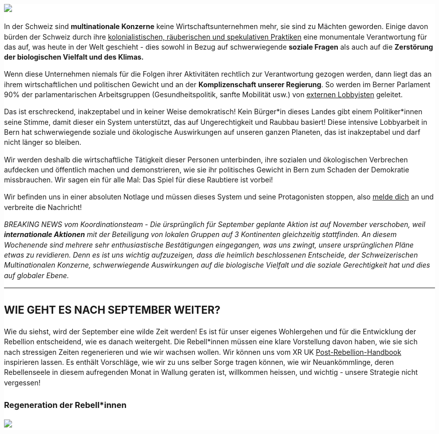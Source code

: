 ![](/assets/img/posts/game-over.png)

In der Schweiz sind **multinationale Konzerne** keine Wirtschaftsunternehmen mehr, sie sind zu Mächten geworden. Einige davon bürden der Schweiz durch ihre [kolonialistischen, räuberischen und spekulativen Praktiken](https://www.publiceye.ch/de/themen/deza-hilfsgelder-fuer-multinationale-konzerne) eine monumentale Verantwortung für das auf, was heute in der Welt geschieht - dies sowohl in Bezug auf schwerwiegende **soziale Fragen** als auch auf die **Zerstörung der biologischen Vielfalt und des Klimas.**

Wenn diese Unternehmen niemals für die Folgen ihrer Aktivitäten rechtlich zur Verantwortung gezogen werden, dann liegt das an ihrem wirtschaftlichen und politischen Gewicht und an der **Komplizenschaft unserer Regierung**. So werden im Berner Parlament 90% der parlamentarischen Arbeitsgruppen (Gesundheitspolitik, sanfte Mobilität usw.) von [externen Lobbyisten](https://transparency.ch/wp-content/uploads/2019/02/Bericht-Lobbying.pdf) geleitet.

Das ist erschreckend, inakzeptabel und in keiner Weise demokratisch! Kein Bürger\*in dieses Landes gibt einem Politiker\*innen seine Stimme, damit dieser ein System unterstützt, das auf Ungerechtigkeit und Raubbau basiert! Diese intensive Lobbyarbeit in Bern hat schwerwiegende soziale und ökologische Auswirkungen auf unseren ganzen Planeten, das ist inakzeptabel und darf nicht länger so bleiben.

Wir werden deshalb die wirtschaftliche Tätigkeit dieser Personen unterbinden, ihre sozialen und ökologischen Verbrechen aufdecken und öffentlich machen und demonstrieren, wie sie ihr politisches Gewicht in Bern zum Schaden der Demokratie missbrauchen. Wir sagen ein für alle Mal: Das Spiel für diese Raubtiere ist vorbei! 

Wir befinden uns in einer absoluten Notlage und müssen dieses System und seine Protagonisten stoppen, also [melde dich](https://framaforms.org/game-over-pour-les-predateurs-secteur-prive-1597931530) an und verbreite die Nachricht!

*BREAKING NEWS vom Koordinationsteam  - Die ürsprünglich für September geplante Aktion ist auf November verschoben, weil **internationale Aktionen** mit der Beteiligung von lokalen Gruppen auf 3 Kontinenten gleichzeitig stattfinden. An diesem Wochenende sind mehrere sehr enthusiastische Bestätigungen eingegangen, was uns zwingt, unsere ursprünglichen Pläne etwas zu revidieren. Denn es ist uns wichtig aufzuzeigen, dass die heimlich beschlossenen Entscheide, der Schweizerischen Multinationalen Konzerne, schwerwiegende Auswirkungen auf die biologische Vielfalt und die soziale Gerechtigkeit hat und dies auf globaler Ebene.*

- - -

## WIE GEHT ES NACH SEPTEMBER WEITER?

Wie du siehst, wird der September eine wilde Zeit werden! Es ist für unser eigenes Wohlergehen und für die Entwicklung der Rebellion entscheidend, wie es danach weitergeht. Die Rebell*innen müssen eine klare Vorstellung davon haben, wie sie sich nach stressigen Zeiten regenerieren und wie wir wachsen wollen. Wir können uns vom XR UK [Post-Rebellion-Handbook](https://docs.google.com/document/d/1hVOM5lVE66TGlnpdO02gqmdpq9RjZVKkvZNdKp5S32g/edit#heading=h.6y8eqz19v7xg) inspirieren lassen. Es enthält Vorschläge, wie wir zu uns selber Sorge tragen können, wie wir Neuankömmlinge, deren Rebellenseele in diesem aufregenden Monat in Wallung geraten ist, willkommen heissen, und wichtig - unsere Strategie nicht vergessen!

### Regeneration der Rebell*innen

![](/assets/img/posts/cycle-regen.png)
